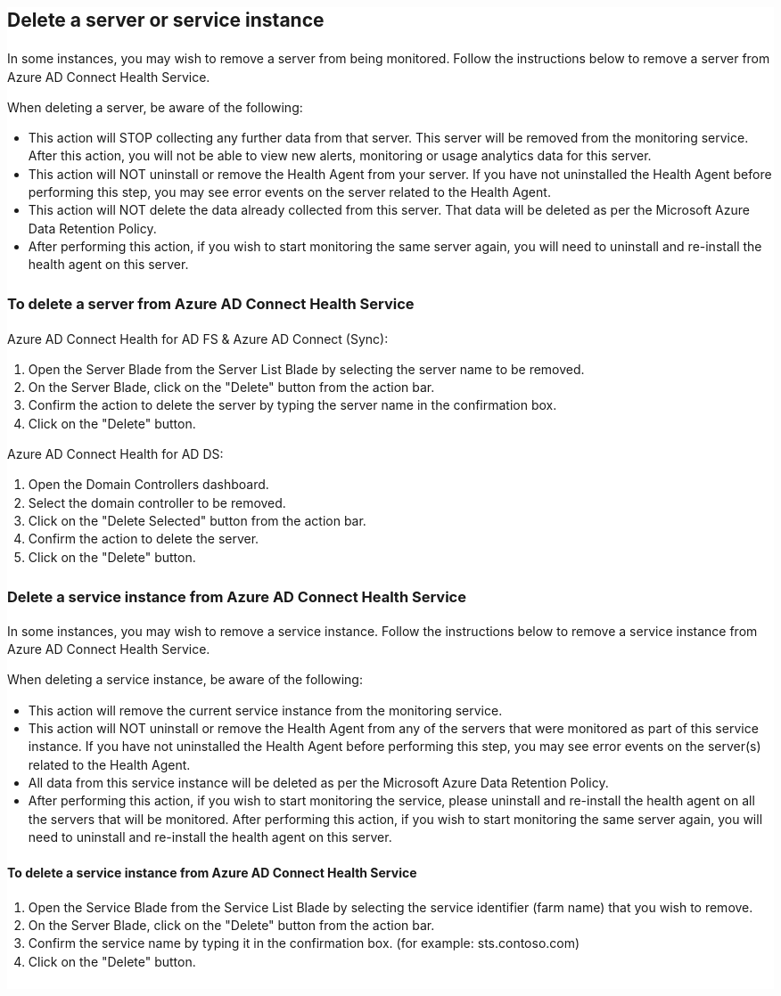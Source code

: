 ## Delete a server or service instance

In some instances, you may wish to remove a server from being monitored. Follow the instructions below to remove a server from Azure AD Connect Health Service.

When deleting a server, be aware of the following:

* This action will STOP collecting any further data from that server. This server will be removed from the monitoring service. After this action, you will not be able to view new alerts, monitoring or usage analytics data for this server.
* This action will NOT uninstall or remove the Health Agent from your server. If you have not uninstalled the Health Agent before performing this step, you may see error events on the server related to the Health Agent.
* This action will NOT delete the data already collected from this server. That data will be deleted as per the Microsoft Azure Data Retention Policy.
* After performing this action, if you wish to start monitoring the same server again, you will need to uninstall and re-install the health agent on this server.

### To delete a server from Azure AD Connect Health Service
Azure AD Connect Health for AD FS & Azure AD Connect (Sync):

1. Open the Server Blade from the Server List Blade by selecting the server name to be removed.
2. On the Server Blade, click on the "Delete" button from the action bar.
3. Confirm the action to delete the server by typing the server name in the confirmation box.
4. Click on the "Delete" button.

Azure AD Connect Health for AD DS:

1. Open the Domain Controllers dashboard.
2. Select the domain controller to be removed.
3. Click on the "Delete Selected" button from the action bar.
4. Confirm the action to delete the server.
5. Click on the "Delete" button.

### Delete a service instance from Azure AD Connect Health Service
In some instances, you may wish to remove a service instance. Follow the instructions below to remove a service instance from Azure AD Connect Health Service.

When deleting a service instance, be aware of the following:

* This action will remove the current service instance from the monitoring service.
* This action will NOT uninstall or remove the Health Agent from any of the servers that were monitored as part of this service instance. If you have not uninstalled the Health Agent before performing this step, you may see error events on the server(s) related to the Health Agent.
* All data from this service instance will be deleted as per the Microsoft Azure Data Retention Policy.
* After performing this action, if you wish to start monitoring the service, please uninstall and re-install the health agent on all the servers that will be monitored. After performing this action, if you wish to start monitoring the same server again, you will need to uninstall and re-install the health agent on this server.

#### To delete a service instance from Azure AD Connect Health Service
1. Open the Service Blade from the Service List Blade by selecting the service identifier (farm name) that you wish to remove.
2. On the Server Blade, click on the "Delete" button from the action bar.
3. Confirm the service name by typing it in the confirmation box. (for example: sts.contoso.com)
4. Click on the "Delete" button.
   <br><br>
